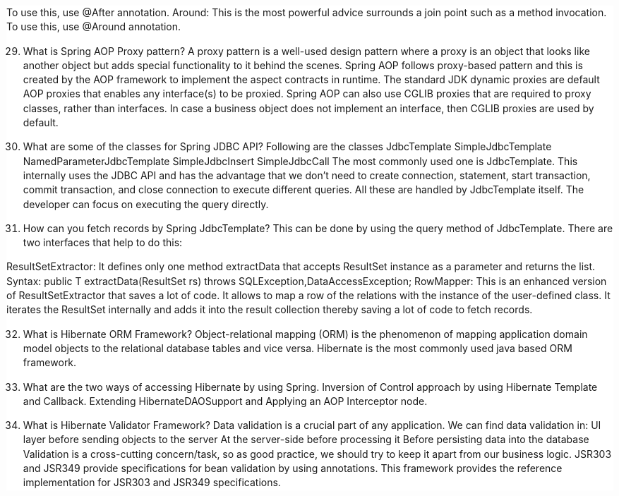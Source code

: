 To use this, use @After annotation.
Around:
This is the most powerful advice surrounds a join point such as a method invocation.
To use this, use @Around annotation.

29. What is Spring AOP Proxy pattern?
A proxy pattern is a well-used design pattern where a proxy is an object that looks like another object but adds special functionality to it behind the scenes.
Spring AOP follows proxy-based pattern and this is created by the AOP framework to implement the aspect contracts in runtime.
The standard JDK dynamic proxies are default AOP proxies that enables any interface(s) to be proxied. Spring AOP can also use CGLIB proxies that are required to proxy classes, rather than interfaces. In case a business object does not implement an interface, then CGLIB proxies are used by default.

30. What are some of the classes for Spring JDBC API?
Following are the classes
JdbcTemplate
SimpleJdbcTemplate
NamedParameterJdbcTemplate
SimpleJdbcInsert
SimpleJdbcCall
The most commonly used one is JdbcTemplate. This internally uses the JDBC API and has the advantage that we don’t need to create connection, statement, start transaction, commit transaction, and close connection to execute different queries. All these are handled by JdbcTemplate itself. The developer can focus on executing the query directly.

31. How can you fetch records by Spring JdbcTemplate?
This can be done by using the query method of JdbcTemplate. There are two interfaces that help to do this:

ResultSetExtractor:
It defines only one method extractData that accepts ResultSet instance as a parameter and returns the list.
Syntax:
public T extractData(ResultSet rs) throws SQLException,DataAccessException;
RowMapper:
This is an enhanced version of ResultSetExtractor that saves a lot of code.
It allows to map a row of the relations with the instance of the user-defined class.
It iterates the ResultSet internally and adds it into the result collection thereby saving a lot of code to fetch records.

32. What is Hibernate ORM Framework?
Object-relational mapping (ORM) is the phenomenon of mapping application domain model objects to the relational database tables and vice versa.
Hibernate is the most commonly used java based ORM framework.
   
33. What are the two ways of accessing Hibernate by using Spring.
Inversion of Control approach by using Hibernate Template and Callback.
Extending HibernateDAOSupport and Applying an AOP Interceptor node.

34. What is Hibernate Validator Framework?
Data validation is a crucial part of any application. We can find data validation in:
UI layer before sending objects to the server
At the server-side before processing it
Before persisting data into the database
Validation is a cross-cutting concern/task, so as good practice, we should try to keep it apart from our business logic. JSR303 and JSR349 provide specifications for bean validation by using annotations.
This framework provides the reference implementation for JSR303 and JSR349 specifications.
 